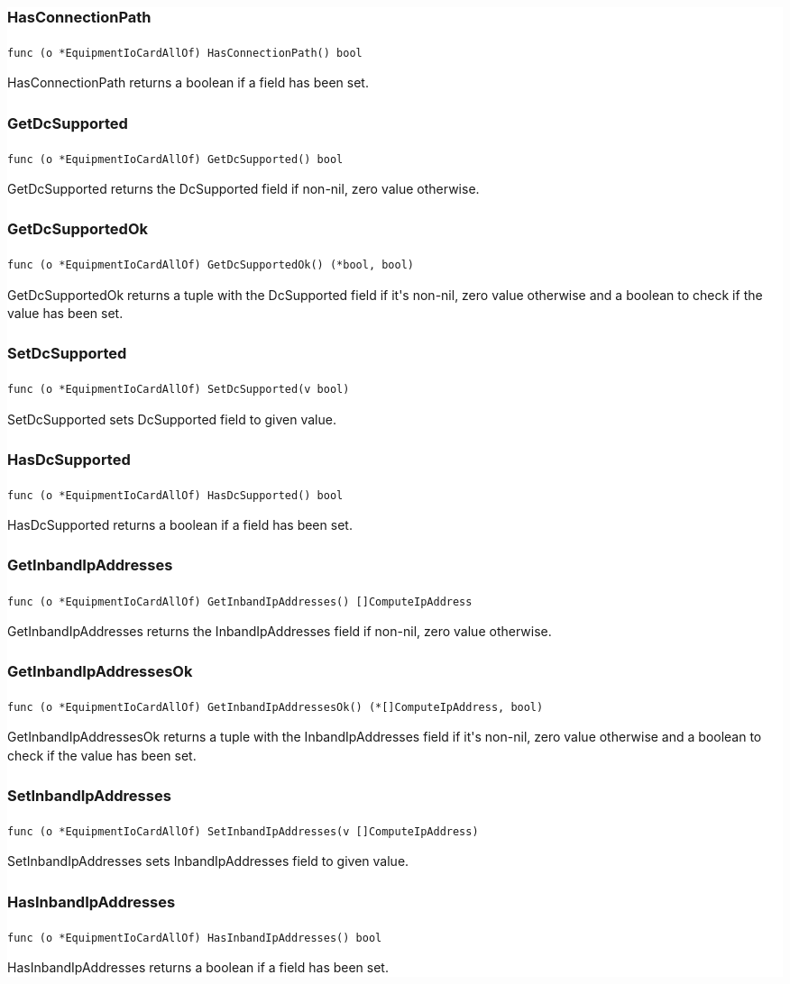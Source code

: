 ### HasConnectionPath

`func (o *EquipmentIoCardAllOf) HasConnectionPath() bool`

HasConnectionPath returns a boolean if a field has been set.

### GetDcSupported

`func (o *EquipmentIoCardAllOf) GetDcSupported() bool`

GetDcSupported returns the DcSupported field if non-nil, zero value otherwise.

### GetDcSupportedOk

`func (o *EquipmentIoCardAllOf) GetDcSupportedOk() (*bool, bool)`

GetDcSupportedOk returns a tuple with the DcSupported field if it's non-nil, zero value otherwise
and a boolean to check if the value has been set.

### SetDcSupported

`func (o *EquipmentIoCardAllOf) SetDcSupported(v bool)`

SetDcSupported sets DcSupported field to given value.

### HasDcSupported

`func (o *EquipmentIoCardAllOf) HasDcSupported() bool`

HasDcSupported returns a boolean if a field has been set.

### GetInbandIpAddresses

`func (o *EquipmentIoCardAllOf) GetInbandIpAddresses() []ComputeIpAddress`

GetInbandIpAddresses returns the InbandIpAddresses field if non-nil, zero value otherwise.

### GetInbandIpAddressesOk

`func (o *EquipmentIoCardAllOf) GetInbandIpAddressesOk() (*[]ComputeIpAddress, bool)`

GetInbandIpAddressesOk returns a tuple with the InbandIpAddresses field if it's non-nil, zero value otherwise
and a boolean to check if the value has been set.

### SetInbandIpAddresses

`func (o *EquipmentIoCardAllOf) SetInbandIpAddresses(v []ComputeIpAddress)`

SetInbandIpAddresses sets InbandIpAddresses field to given value.

### HasInbandIpAddresses

`func (o *EquipmentIoCardAllOf) HasInbandIpAddresses() bool`

HasInbandIpAddresses returns a boolean if a field has been set.
